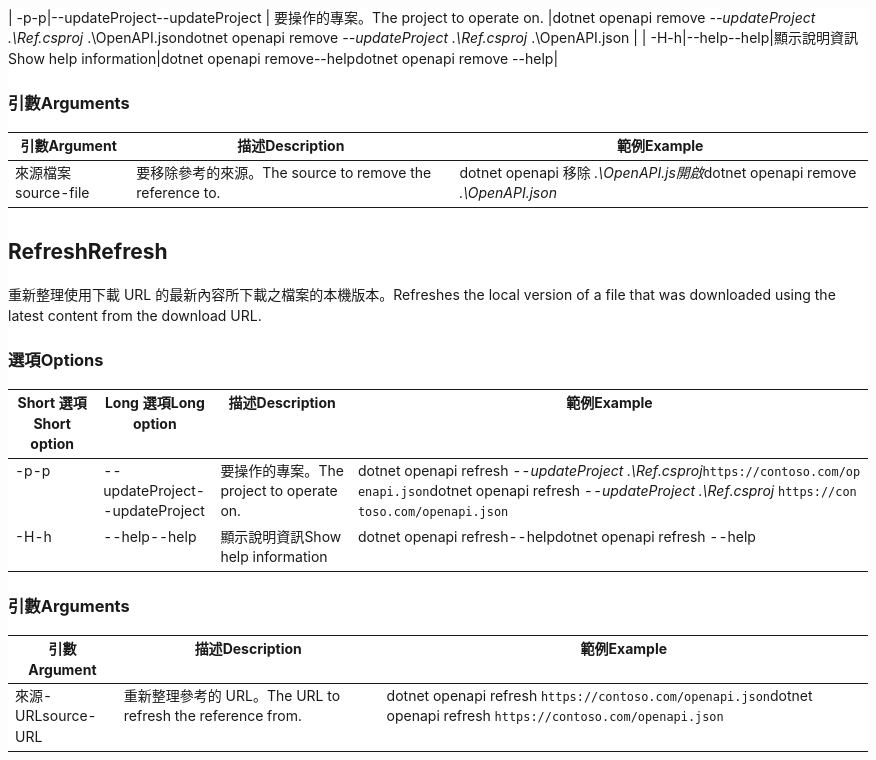 | <span data-ttu-id="555f7-179">-p</span><span class="sxs-lookup"><span data-stu-id="555f7-179">-p</span></span>|<span data-ttu-id="555f7-180">--updateProject</span><span class="sxs-lookup"><span data-stu-id="555f7-180">--updateProject</span></span> | <span data-ttu-id="555f7-181">要操作的專案。</span><span class="sxs-lookup"><span data-stu-id="555f7-181">The project to operate on.</span></span> |<span data-ttu-id="555f7-182">dotnet openapi remove *--updateProject .\Ref.csproj* .\OpenAPI.json</span><span class="sxs-lookup"><span data-stu-id="555f7-182">dotnet openapi remove *--updateProject .\Ref.csproj* .\OpenAPI.json</span></span> |
| <span data-ttu-id="555f7-183">-H</span><span class="sxs-lookup"><span data-stu-id="555f7-183">-h</span></span>|<span data-ttu-id="555f7-184">--help</span><span class="sxs-lookup"><span data-stu-id="555f7-184">--help</span></span>|<span data-ttu-id="555f7-185">顯示說明資訊</span><span class="sxs-lookup"><span data-stu-id="555f7-185">Show help information</span></span>|<span data-ttu-id="555f7-186">dotnet openapi remove--help</span><span class="sxs-lookup"><span data-stu-id="555f7-186">dotnet openapi remove --help</span></span>|

### <a name="arguments"></a><span data-ttu-id="555f7-187">引數</span><span class="sxs-lookup"><span data-stu-id="555f7-187">Arguments</span></span>

|  <span data-ttu-id="555f7-188">引數</span><span class="sxs-lookup"><span data-stu-id="555f7-188">Argument</span></span>  | <span data-ttu-id="555f7-189">描述</span><span class="sxs-lookup"><span data-stu-id="555f7-189">Description</span></span>| <span data-ttu-id="555f7-190">範例</span><span class="sxs-lookup"><span data-stu-id="555f7-190">Example</span></span> |
| ------------|------------|---------|
| <span data-ttu-id="555f7-191">來源檔案</span><span class="sxs-lookup"><span data-stu-id="555f7-191">source-file</span></span> | <span data-ttu-id="555f7-192">要移除參考的來源。</span><span class="sxs-lookup"><span data-stu-id="555f7-192">The source to remove the reference to.</span></span> |<span data-ttu-id="555f7-193">dotnet openapi 移除 *.\OpenAPI.js開啟*</span><span class="sxs-lookup"><span data-stu-id="555f7-193">dotnet openapi remove *.\OpenAPI.json*</span></span> |

## <a name="refresh"></a><span data-ttu-id="555f7-194">Refresh</span><span class="sxs-lookup"><span data-stu-id="555f7-194">Refresh</span></span>

<span data-ttu-id="555f7-195">重新整理使用下載 URL 的最新內容所下載之檔案的本機版本。</span><span class="sxs-lookup"><span data-stu-id="555f7-195">Refreshes the local version of a file that was downloaded using the latest content from the download URL.</span></span>

### <a name="options"></a><span data-ttu-id="555f7-196">選項</span><span class="sxs-lookup"><span data-stu-id="555f7-196">Options</span></span>

| <span data-ttu-id="555f7-197">Short 選項</span><span class="sxs-lookup"><span data-stu-id="555f7-197">Short option</span></span>| <span data-ttu-id="555f7-198">Long 選項</span><span class="sxs-lookup"><span data-stu-id="555f7-198">Long option</span></span>| <span data-ttu-id="555f7-199">描述</span><span class="sxs-lookup"><span data-stu-id="555f7-199">Description</span></span> | <span data-ttu-id="555f7-200">範例</span><span class="sxs-lookup"><span data-stu-id="555f7-200">Example</span></span> |
|-------|------|-------------|---------|
| <span data-ttu-id="555f7-201">-p</span><span class="sxs-lookup"><span data-stu-id="555f7-201">-p</span></span>|<span data-ttu-id="555f7-202">--updateProject</span><span class="sxs-lookup"><span data-stu-id="555f7-202">--updateProject</span></span> | <span data-ttu-id="555f7-203">要操作的專案。</span><span class="sxs-lookup"><span data-stu-id="555f7-203">The project to operate on.</span></span> | <span data-ttu-id="555f7-204">dotnet openapi refresh *--updateProject .\Ref.csproj*`https://contoso.com/openapi.json`</span><span class="sxs-lookup"><span data-stu-id="555f7-204">dotnet openapi refresh *--updateProject .\Ref.csproj* `https://contoso.com/openapi.json`</span></span> |
| <span data-ttu-id="555f7-205">-H</span><span class="sxs-lookup"><span data-stu-id="555f7-205">-h</span></span>|<span data-ttu-id="555f7-206">--help</span><span class="sxs-lookup"><span data-stu-id="555f7-206">--help</span></span>|<span data-ttu-id="555f7-207">顯示說明資訊</span><span class="sxs-lookup"><span data-stu-id="555f7-207">Show help information</span></span>|<span data-ttu-id="555f7-208">dotnet openapi refresh--help</span><span class="sxs-lookup"><span data-stu-id="555f7-208">dotnet openapi refresh --help</span></span>|

### <a name="arguments"></a><span data-ttu-id="555f7-209">引數</span><span class="sxs-lookup"><span data-stu-id="555f7-209">Arguments</span></span>

|  <span data-ttu-id="555f7-210">引數</span><span class="sxs-lookup"><span data-stu-id="555f7-210">Argument</span></span>  | <span data-ttu-id="555f7-211">描述</span><span class="sxs-lookup"><span data-stu-id="555f7-211">Description</span></span> | <span data-ttu-id="555f7-212">範例</span><span class="sxs-lookup"><span data-stu-id="555f7-212">Example</span></span> |
| ------------|-------------|---------|
| <span data-ttu-id="555f7-213">來源-URL</span><span class="sxs-lookup"><span data-stu-id="555f7-213">source-URL</span></span> | <span data-ttu-id="555f7-214">重新整理參考的 URL。</span><span class="sxs-lookup"><span data-stu-id="555f7-214">The URL to refresh the reference from.</span></span> | <span data-ttu-id="555f7-215">dotnet openapi refresh `https://contoso.com/openapi.json`</span><span class="sxs-lookup"><span data-stu-id="555f7-215">dotnet openapi refresh `https://contoso.com/openapi.json`</span></span> |
